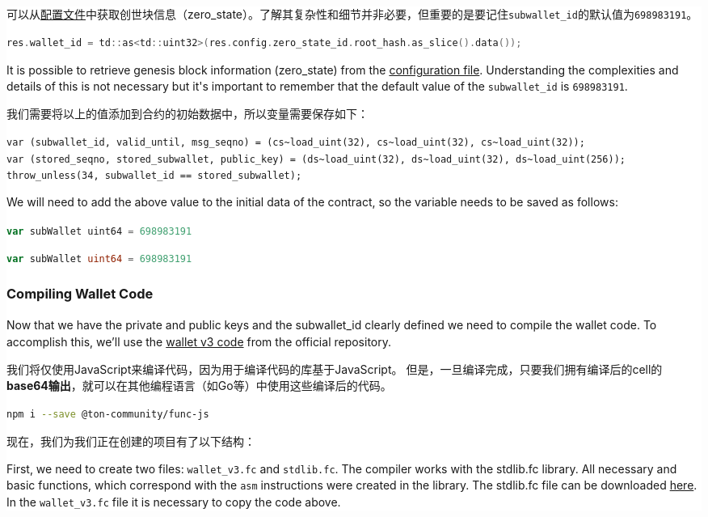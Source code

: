 可以从[配置文件](https://ton.org/global-config.json)中获取创世块信息（zero_state）。了解其复杂性和细节并非必要，但重要的是要记住`subwallet_id`的默认值为`698983191`。

```cpp
res.wallet_id = td::as<td::uint32>(res.config.zero_state_id.root_hash.as_slice().data());
```

It is possible to retrieve genesis block information (zero_state) from the [configuration file](https://ton.org/global-config.json). Understanding the complexities and details of this is not necessary but it's important to remember that the default value of the `subwallet_id` is `698983191`.

我们需要将以上的值添加到合约的初始数据中，所以变量需要保存如下：

```func
var (subwallet_id, valid_until, msg_seqno) = (cs~load_uint(32), cs~load_uint(32), cs~load_uint(32));
var (stored_seqno, stored_subwallet, public_key) = (ds~load_uint(32), ds~load_uint(32), ds~load_uint(256));
throw_unless(34, subwallet_id == stored_subwallet);
```

We will need to add the above value to the initial data of the contract, so the variable needs to be saved as follows:

<Tabs groupId="code-examples">
<TabItem value="js" label="JavaScript">

```js
var subWallet uint64 = 698983191
```


<TabItem value="go" label="Golang">

```go
var subWallet uint64 = 698983191
```




### Compiling Wallet Code

Now that we have the private and public keys and the subwallet_id clearly defined we need to compile the wallet code. To accomplish this, we’ll use the [wallet v3 code](https://github.com/ton-blockchain/ton/blob/master/crypto/smartcont/wallet3-code.fc) from the official repository.

我们将仅使用JavaScript来编译代码，因为用于编译代码的库基于JavaScript。
但是，一旦编译完成，只要我们拥有编译后的cell的**base64输出**，就可以在其他编程语言（如Go等）中使用这些编译后的代码。

```bash
npm i --save @ton-community/func-js
```

现在，我们为我们正在创建的项目有了以下结构：

First, we need to create two files: `wallet_v3.fc` and `stdlib.fc`. The compiler works with the stdlib.fc library. All necessary and basic functions, which correspond with the `asm` instructions were created in the library. The stdlib.fc file can be downloaded [here](https://github.com/ton-blockchain/ton/blob/master/crypto/smartcont/stdlib.fc). In the  `wallet_v3.fc` file it is necessary to copy the code above.

